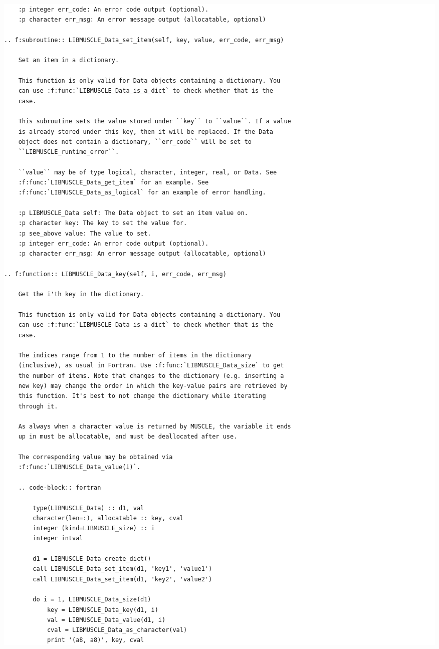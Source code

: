 ``````````````
    :p integer err_code: An error code output (optional).
    :p character err_msg: An error message output (allocatable, optional)

.. f:subroutine:: LIBMUSCLE_Data_set_item(self, key, value, err_code, err_msg)

    Set an item in a dictionary.

    This function is only valid for Data objects containing a dictionary. You
    can use :f:func:`LIBMUSCLE_Data_is_a_dict` to check whether that is the
    case.

    This subroutine sets the value stored under ``key`` to ``value``. If a value
    is already stored under this key, then it will be replaced. If the Data
    object does not contain a dictionary, ``err_code`` will be set to
    ``LIBMUSCLE_runtime_error``.

    ``value`` may be of type logical, character, integer, real, or Data. See
    :f:func:`LIBMUSCLE_Data_get_item` for an example. See
    :f:func:`LIBMUSCLE_Data_as_logical` for an example of error handling.

    :p LIBMUSCLE_Data self: The Data object to set an item value on.
    :p character key: The key to set the value for.
    :p see_above value: The value to set.
    :p integer err_code: An error code output (optional).
    :p character err_msg: An error message output (allocatable, optional)

.. f:function:: LIBMUSCLE_Data_key(self, i, err_code, err_msg)

    Get the i'th key in the dictionary.

    This function is only valid for Data objects containing a dictionary. You
    can use :f:func:`LIBMUSCLE_Data_is_a_dict` to check whether that is the
    case.

    The indices range from 1 to the number of items in the dictionary
    (inclusive), as usual in Fortran. Use :f:func:`LIBMUSCLE_Data_size` to get
    the number of items. Note that changes to the dictionary (e.g. inserting a
    new key) may change the order in which the key-value pairs are retrieved by
    this function. It's best to not change the dictionary while iterating
    through it.

    As always when a character value is returned by MUSCLE, the variable it ends
    up in must be allocatable, and must be deallocated after use.

    The corresponding value may be obtained via
    :f:func:`LIBMUSCLE_Data_value(i)`.

    .. code-block:: fortran

        type(LIBMUSCLE_Data) :: d1, val
        character(len=:), allocatable :: key, cval
        integer (kind=LIBMUSCLE_size) :: i
        integer intval

        d1 = LIBMUSCLE_Data_create_dict()
        call LIBMUSCLE_Data_set_item(d1, 'key1', 'value1')
        call LIBMUSCLE_Data_set_item(d1, 'key2', 'value2')

        do i = 1, LIBMUSCLE_Data_size(d1)
            key = LIBMUSCLE_Data_key(d1, i)
            val = LIBMUSCLE_Data_value(d1, i)
            cval = LIBMUSCLE_Data_as_character(val)
            print '(a8, a8)', key, cval
``````````````
